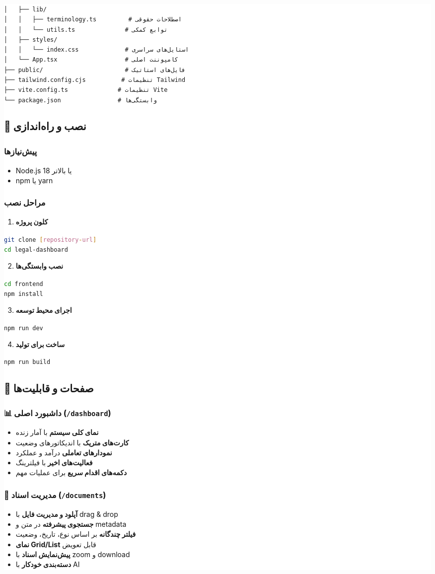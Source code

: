 ```
│   ├── lib/
│   │   ├── terminology.ts         # اصطلاحات حقوقی
│   │   └── utils.ts              # توابع کمکی
│   ├── styles/
│   │   └── index.css             # استایل‌های سراسری
│   └── App.tsx                   # کامپوننت اصلی
├── public/                       # فایل‌های استاتیک
├── tailwind.config.cjs          # تنظیمات Tailwind
├── vite.config.ts              # تنظیمات Vite
└── package.json                # وابستگی‌ها
```

## 🚀 نصب و راه‌اندازی

### پیش‌نیازها
- Node.js 18 یا بالاتر
- npm یا yarn

### مراحل نصب

1. **کلون پروژه**
```bash
git clone [repository-url]
cd legal-dashboard
```

2. **نصب وابستگی‌ها**
```bash
cd frontend
npm install
```

3. **اجرای محیط توسعه**
```bash
npm run dev
```

4. **ساخت برای تولید**
```bash
npm run build
```

## 🎯 صفحات و قابلیت‌ها

### 📊 داشبورد اصلی (`/dashboard`)
- **نمای کلی سیستم** با آمار زنده
- **کارت‌های متریک** با اندیکاتورهای وضعیت
- **نمودارهای تعاملی** درآمد و عملکرد
- **فعالیت‌های اخیر** با فیلترینگ
- **دکمه‌های اقدام سریع** برای عملیات مهم

### 📄 مدیریت اسناد (`/documents`)
- **آپلود و مدیریت فایل** با drag & drop
- **جستجوی پیشرفته** در متن و metadata
- **فیلتر چندگانه** بر اساس نوع، تاریخ، وضعیت
- **نمای Grid/List** قابل تعویض
- **پیش‌نمایش اسناد** با zoom و download
- **دسته‌بندی خودکار** با AI
